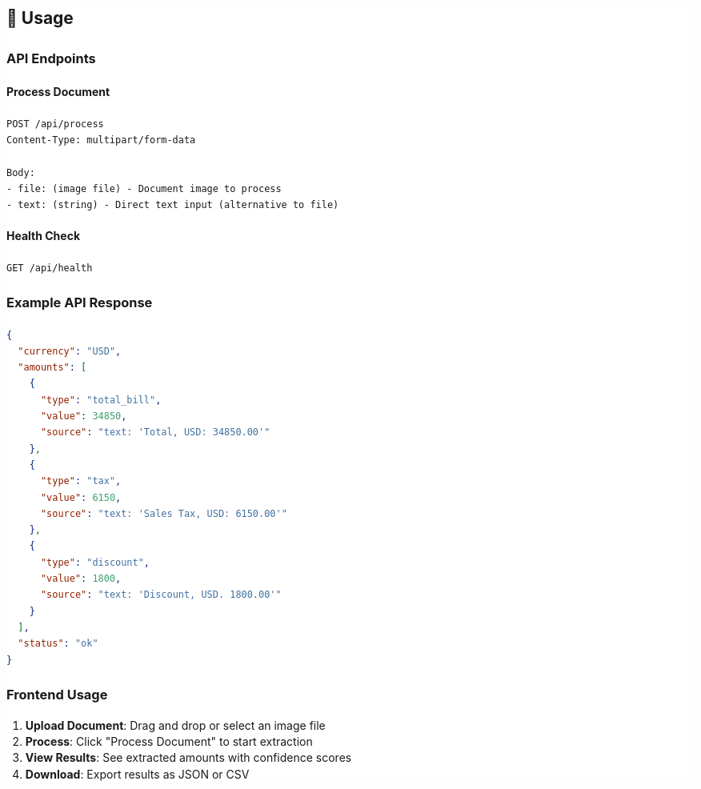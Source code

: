 ## 🚀 Usage

### API Endpoints

#### Process Document
```http
POST /api/process
Content-Type: multipart/form-data

Body:
- file: (image file) - Document image to process
- text: (string) - Direct text input (alternative to file)
```

#### Health Check
```http
GET /api/health
```

### Example API Response

```json
{
  "currency": "USD",
  "amounts": [
    {
      "type": "total_bill",
      "value": 34850,
      "source": "text: 'Total, USD: 34850.00'"
    },
    {
      "type": "tax",
      "value": 6150,
      "source": "text: 'Sales Tax, USD: 6150.00'"
    },
    {
      "type": "discount",
      "value": 1800,
      "source": "text: 'Discount, USD. 1800.00'"
    }
  ],
  "status": "ok"
}
```

### Frontend Usage

1. **Upload Document**: Drag and drop or select an image file
2. **Process**: Click "Process Document" to start extraction
3. **View Results**: See extracted amounts with confidence scores
4. **Download**: Export results as JSON or CSV

